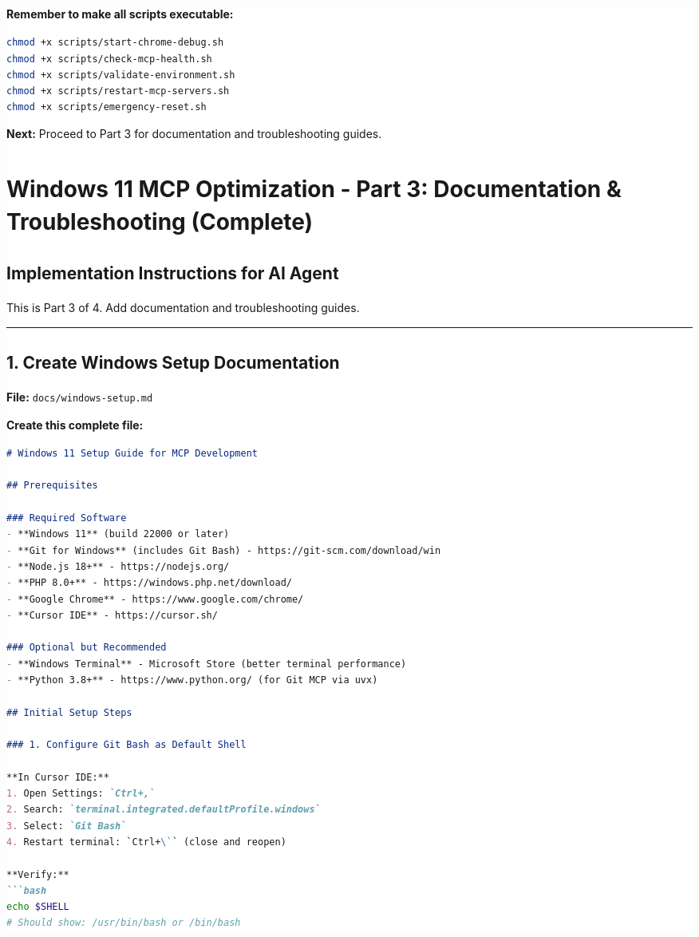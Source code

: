 **Remember to make all scripts executable:**
```bash
chmod +x scripts/start-chrome-debug.sh
chmod +x scripts/check-mcp-health.sh
chmod +x scripts/validate-environment.sh
chmod +x scripts/restart-mcp-servers.sh
chmod +x scripts/emergency-reset.sh
```

**Next:** Proceed to Part 3 for documentation and troubleshooting guides.

# Windows 11 MCP Optimization - Part 3: Documentation & Troubleshooting (Complete)

## Implementation Instructions for AI Agent

This is Part 3 of 4. Add documentation and troubleshooting guides.

---

## 1. Create Windows Setup Documentation

**File:** `docs/windows-setup.md`

**Create this complete file:**

```markdown
# Windows 11 Setup Guide for MCP Development

## Prerequisites

### Required Software
- **Windows 11** (build 22000 or later)
- **Git for Windows** (includes Git Bash) - https://git-scm.com/download/win
- **Node.js 18+** - https://nodejs.org/
- **PHP 8.0+** - https://windows.php.net/download/
- **Google Chrome** - https://www.google.com/chrome/
- **Cursor IDE** - https://cursor.sh/

### Optional but Recommended
- **Windows Terminal** - Microsoft Store (better terminal performance)
- **Python 3.8+** - https://www.python.org/ (for Git MCP via uvx)

## Initial Setup Steps

### 1. Configure Git Bash as Default Shell

**In Cursor IDE:**
1. Open Settings: `Ctrl+,`
2. Search: `terminal.integrated.defaultProfile.windows`
3. Select: `Git Bash`
4. Restart terminal: `Ctrl+\`` (close and reopen)

**Verify:**
```bash
echo $SHELL
# Should show: /usr/bin/bash or /bin/bash
```
